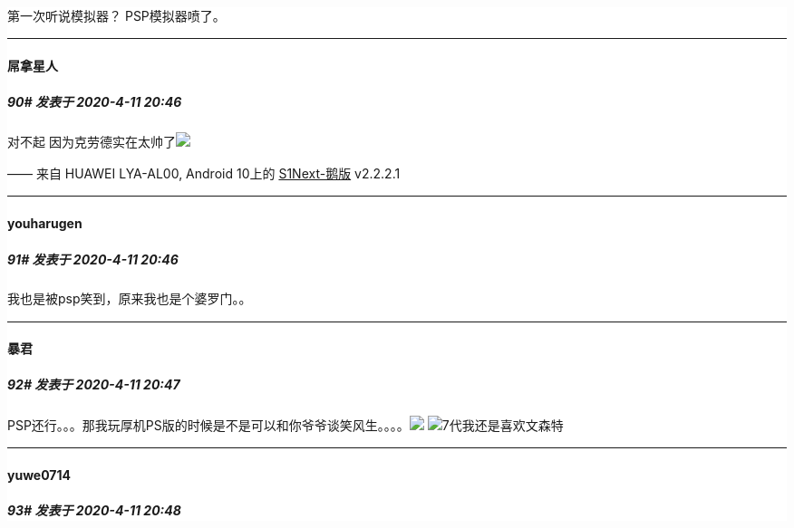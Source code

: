 第一次听说模拟器？</blockquote>
PSP模拟器喷了。







*****

####  屌拿星人  
##### 90#       发表于 2020-4-11 20:46




对不起 因为克劳德实在太帅了<img src="https://static.saraba1st.com/image/smiley/face2017/118.png" referrerpolicy="no-referrer">

—— 来自 HUAWEI LYA-AL00, Android 10上的 [S1Next-鹅版](https://github.com/ykrank/S1-Next/releases) v2.2.2.1







*****

####  youharugen  
##### 91#       发表于 2020-4-11 20:46




我也是被psp笑到，原来我也是个婆罗门。。







*****

####  暴君  
##### 92#       发表于 2020-4-11 20:47




PSP还行。。。那我玩厚机PS版的时候是不是可以和你爷爷谈笑风生。。。。<img src="https://static.saraba1st.com/image/smiley/face2017/004.gif" referrerpolicy="no-referrer">
<img src="https://static.saraba1st.com/image/smiley/face2017/034.png" referrerpolicy="no-referrer">7代我还是喜欢文森特







*****

####  yuwe0714  
##### 93#       发表于 2020-4-11 20:48
